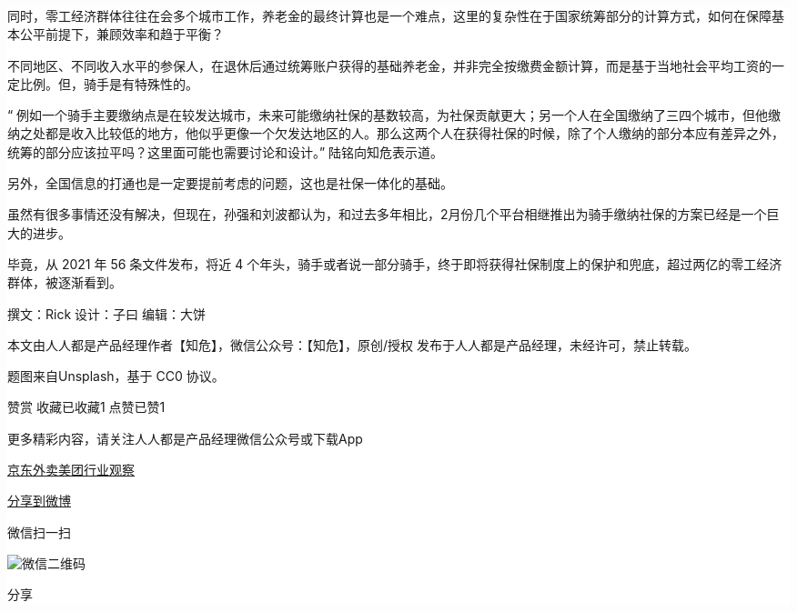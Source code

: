 同时，零工经济群体往往在会多个城市工作，养老金的最终计算也是一个难点，这里的复杂性在于国家统筹部分的计算方式，如何在保障基本公平前提下，兼顾效率和趋于平衡？

不同地区、不同收入水平的参保人，在退休后通过统筹账户获得的基础养老金，并非完全按缴费金额计算，而是基于当地社会平均工资的一定比例。但，骑手是有特殊性的。

“ 例如一个骑手主要缴纳点是在较发达城市，未来可能缴纳社保的基数较高，为社保贡献更大；另一个人在全国缴纳了三四个城市，但他缴纳之处都是收入比较低的地方，他似乎更像一个欠发达地区的人。那么这两个人在获得社保的时候，除了个人缴纳的部分本应有差异之外，统筹的部分应该拉平吗？这里面可能也需要讨论和设计。” 陆铭向知危表示道。

另外，全国信息的打通也是一定要提前考虑的问题，这也是社保一体化的基础。

虽然有很多事情还没有解决，但现在，孙强和刘波都认为，和过去多年相比，2月份几个平台相继推出为骑手缴纳社保的方案已经是一个巨大的进步。

毕竟，从 2021 年 56 条文件发布，将近 4 个年头，骑手或者说一部分骑手，终于即将获得社保制度上的保护和兜底，超过两亿的零工经济群体，被逐渐看到。

撰文：Rick 设计：子曰 编辑：大饼

本文由人人都是产品经理作者【知危】，微信公众号：【知危】，原创/授权 发布于人人都是产品经理，未经许可，禁止转载。

题图来自Unsplash，基于 CC0 协议。

赞赏 收藏已收藏1 点赞已赞1

更多精彩内容，请关注人人都是产品经理微信公众号或下载App

[京东外卖](https://www.woshipm.com/tag/%e4%ba%ac%e4%b8%9c%e5%a4%96%e5%8d%96)[美团](https://www.woshipm.com/tag/%e7%be%8e%e5%9b%a2)[行业观察](https://www.woshipm.com/tag/%e8%a1%8c%e4%b8%9a%e8%a7%82%e5%af%9f)

[分享到微博](https://service.weibo.com/share/share.php?appkey=2775287854&title=关于要不要交社保：三周过去了，外卖骑手的群里静悄悄&url=https://www.woshipm.com/it/6192829.html&pic=https://image.woshipm.com/2024/08/20/bc65f2ac-5e99-11ef-8911-00163e142b65.png)

微信扫一扫

![微信二维码](https://api.pwmqr.com/qrcode/create/?url=https://www.woshipm.com/it/6192829.html)

分享